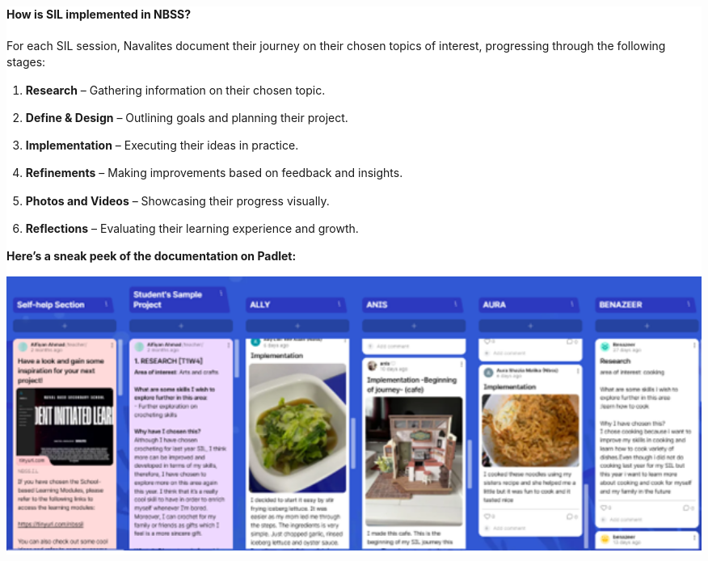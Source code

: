 </ol>
<h4>How is SIL implemented in NBSS?</h4>
<p>For each SIL session, Navalites document their journey on their chosen
topics of interest, progressing through the following stages:</p>
<ol data-tight="true" class="tight">
<li>
<p><strong>Research</strong> – Gathering information on their chosen topic.</p>
</li>
<li>
<p><strong>Define &amp; Design</strong> – Outlining goals and planning their
project.</p>
</li>
<li>
<p><strong>Implementation</strong> – Executing their ideas in practice.</p>
</li>
<li>
<p><strong>Refinements</strong> – Making improvements based on feedback and
insights.</p>
</li>
<li>
<p><strong>Photos and Videos</strong> – Showcasing their progress visually.</p>
</li>
<li>
<p><strong>Reflections</strong> – Evaluating their learning experience and
growth.</p>
<p></p>
</li>
</ol>
<p><strong>Here’s a sneak peek of the documentation on Padlet:</strong>
</p>
<div class="isomer-image-wrapper">
<img style="width: 100%" height="auto" width="100%" alt="" src="/images/SIL1.png">
</div>
<p></p>
<div class="isomer-image-wrapper">
